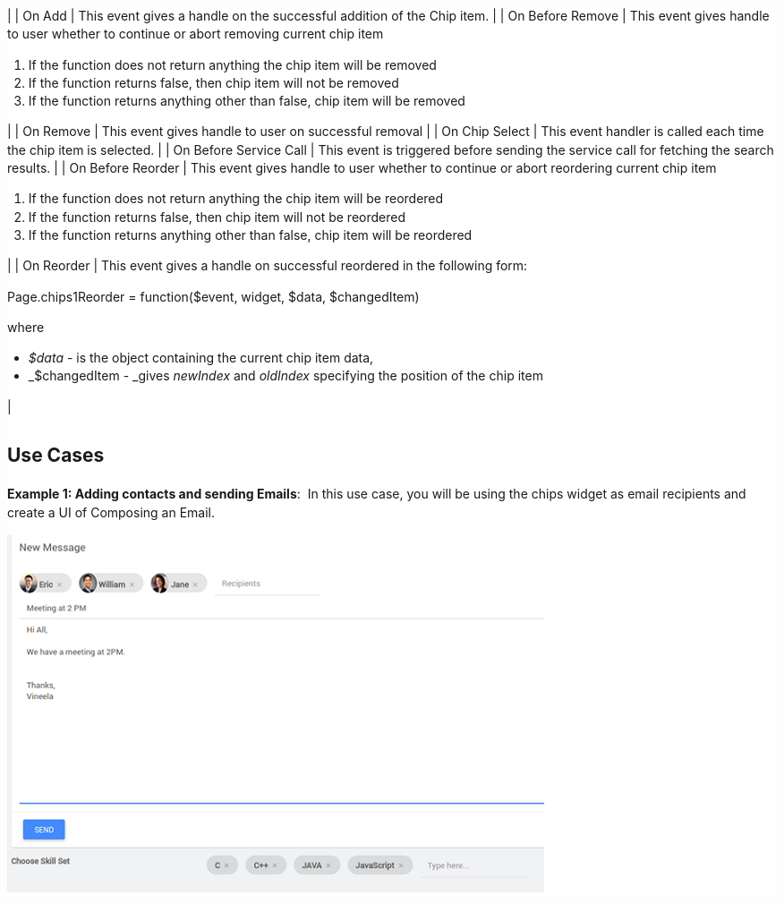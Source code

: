  |
| On Add | This event gives a handle on the successful addition of the Chip item. |
| On Before Remove | This event gives handle to user whether to continue or abort removing current chip item

1. If the function does not return anything the chip item will be removed
2. If the function returns false, then chip item will not be removed
3. If the function returns anything other than false, chip item will be removed

 |
| On Remove | This event gives handle to user on successful removal |
| On Chip Select | This event handler is called each time the chip item is selected. |
| On Before Service Call | This event is triggered before sending the service call for fetching the search results. |
| On Before Reorder | This event gives handle to user whether to continue or abort reordering current chip item

1. If the function does not return anything the chip item will be reordered
2. If the function returns false, then chip item will not be reordered
3. If the function returns anything other than false, chip item will be reordered

 |
| On Reorder | This event gives a handle on successful reordered in the following form:

Page.chips1Reorder = function($event, widget, $data, $changedItem)

where

- _$data_ - is the object containing the current chip item data,
- _$changedItem - _gives _newIndex_ and _oldIndex_ specifying the position of the chip item

 |

## Use Cases

**Example 1: Adding contacts and sending Emails**:  In this use case, you will be using the chips widget as email recipients and create a UI of Composing an Email.

[![](/learn/assets/chips_ex1.png)](/learn/assets/chips_ex1.png)
